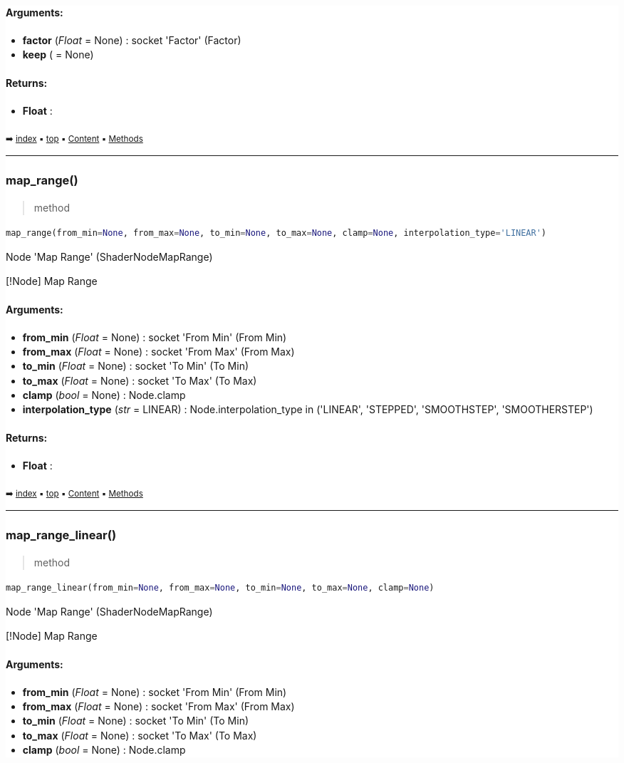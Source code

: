 #### Arguments:
- **factor** (_Float_ = None) : socket 'Factor' (Factor)
- **keep** ( = None)



#### Returns:
- **Float** :

<sub>:arrow_right: [index](index.md) :black_small_square: [top](#intfloat) :black_small_square: [Content](#content) :black_small_square: [Methods](geono-float-intfloat.md#methods)</sub>

----------
### map_range()

> method

``` python
map_range(from_min=None, from_max=None, to_min=None, to_max=None, clamp=None, interpolation_type='LINEAR')
```

Node 'Map Range' (ShaderNodeMapRange)

[!Node] Map Range

#### Arguments:
- **from_min** (_Float_ = None) : socket 'From Min' (From Min)
- **from_max** (_Float_ = None) : socket 'From Max' (From Max)
- **to_min** (_Float_ = None) : socket 'To Min' (To Min)
- **to_max** (_Float_ = None) : socket 'To Max' (To Max)
- **clamp** (_bool_ = None) : Node.clamp
- **interpolation_type** (_str_ = LINEAR) : Node.interpolation_type in ('LINEAR', 'STEPPED', 'SMOOTHSTEP', 'SMOOTHERSTEP')



#### Returns:
- **Float** :

<sub>:arrow_right: [index](index.md) :black_small_square: [top](#intfloat) :black_small_square: [Content](#content) :black_small_square: [Methods](geono-float-intfloat.md#methods)</sub>

----------
### map_range_linear()

> method

``` python
map_range_linear(from_min=None, from_max=None, to_min=None, to_max=None, clamp=None)
```

Node 'Map Range' (ShaderNodeMapRange)

[!Node] Map Range

#### Arguments:
- **from_min** (_Float_ = None) : socket 'From Min' (From Min)
- **from_max** (_Float_ = None) : socket 'From Max' (From Max)
- **to_min** (_Float_ = None) : socket 'To Min' (To Min)
- **to_max** (_Float_ = None) : socket 'To Max' (To Max)
- **clamp** (_bool_ = None) : Node.clamp
